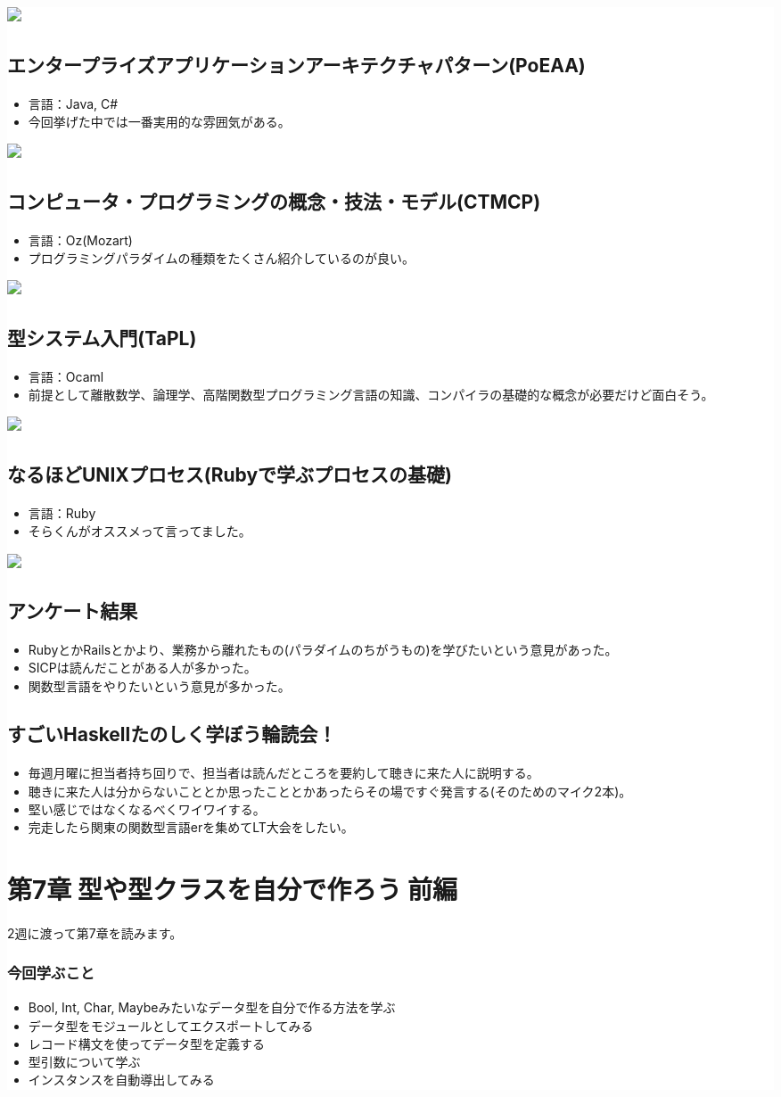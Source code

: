 <img src="http://ecx.images-amazon.com/images/I/513ipzNg22L.jpg" width="320px">

## エンタープライズアプリケーションアーキテクチャパターン(PoEAA)
- 言語：Java, C#
- 今回挙げた中では一番実用的な雰囲気がある。

<img src="http://ecx.images-amazon.com/images/I/51TVM1CFHKL._BO2,204,203,200_PIsitb-sticker-arrow-click,-76_AA300_SH20_OU09_.jpg" width="320px">

## コンピュータ・プログラミングの概念・技法・モデル(CTMCP)
- 言語：Oz(Mozart)
- プログラミングパラダイムの種類をたくさん紹介しているのが良い。

<img src="http://ec2.images-amazon.com/images/I/51iXhiKTamL._SL500_AA300_.jpg" width="320px">

## 型システム入門(TaPL)
- 言語：Ocaml
- 前提として離散数学、論理学、高階関数型プログラミング言語の知識、コンパイラの基礎的な概念が必要だけど面白そう。

<img src="http://ec2.images-amazon.com/images/I/41gusdgRAkL._BO2,204,203,200_PIsitb-sticker-arrow-click,TopRight,35,-76_AA300_SH20_OU09_.jpg" width="320px">

## なるほどUNIXプロセス(Rubyで学ぶプロセスの基礎)
- 言語：Ruby
- そらくんがオススメって言ってました。

<img src="http://tatsu-zine.com/images/books/87/cover_s.jpg" width="320px">

## アンケート結果

- RubyとかRailsとかより、業務から離れたもの(パラダイムのちがうもの)を学びたいという意見があった。
- SICPは読んだことがある人が多かった。
- 関数型言語をやりたいという意見が多かった。

## すごいHaskellたのしく学ぼう輪読会！

- 毎週月曜に担当者持ち回りで、担当者は読んだところを要約して聴きに来た人に説明する。
- 聴きに来た人は分からないこととか思ったこととかあったらその場ですぐ発言する(そのためのマイク2本)。
- 堅い感じではなくなるべくワイワイする。
- 完走したら関東の関数型言語erを集めてLT大会をしたい。

# 第7章 型や型クラスを自分で作ろう 前編

2週に渡って第7章を読みます。

### 今回学ぶこと
- Bool, Int, Char, Maybeみたいなデータ型を自分で作る方法を学ぶ
- データ型をモジュールとしてエクスポートしてみる
- レコード構文を使ってデータ型を定義する
- 型引数について学ぶ
- インスタンスを自動導出してみる
